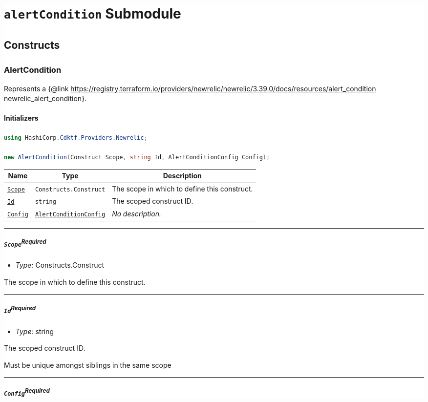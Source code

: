 # `alertCondition` Submodule <a name="`alertCondition` Submodule" id="@cdktf/provider-newrelic.alertCondition"></a>

## Constructs <a name="Constructs" id="Constructs"></a>

### AlertCondition <a name="AlertCondition" id="@cdktf/provider-newrelic.alertCondition.AlertCondition"></a>

Represents a {@link https://registry.terraform.io/providers/newrelic/newrelic/3.39.0/docs/resources/alert_condition newrelic_alert_condition}.

#### Initializers <a name="Initializers" id="@cdktf/provider-newrelic.alertCondition.AlertCondition.Initializer"></a>

```csharp
using HashiCorp.Cdktf.Providers.Newrelic;

new AlertCondition(Construct Scope, string Id, AlertConditionConfig Config);
```

| **Name** | **Type** | **Description** |
| --- | --- | --- |
| <code><a href="#@cdktf/provider-newrelic.alertCondition.AlertCondition.Initializer.parameter.scope">Scope</a></code> | <code>Constructs.Construct</code> | The scope in which to define this construct. |
| <code><a href="#@cdktf/provider-newrelic.alertCondition.AlertCondition.Initializer.parameter.id">Id</a></code> | <code>string</code> | The scoped construct ID. |
| <code><a href="#@cdktf/provider-newrelic.alertCondition.AlertCondition.Initializer.parameter.config">Config</a></code> | <code><a href="#@cdktf/provider-newrelic.alertCondition.AlertConditionConfig">AlertConditionConfig</a></code> | *No description.* |

---

##### `Scope`<sup>Required</sup> <a name="Scope" id="@cdktf/provider-newrelic.alertCondition.AlertCondition.Initializer.parameter.scope"></a>

- *Type:* Constructs.Construct

The scope in which to define this construct.

---

##### `Id`<sup>Required</sup> <a name="Id" id="@cdktf/provider-newrelic.alertCondition.AlertCondition.Initializer.parameter.id"></a>

- *Type:* string

The scoped construct ID.

Must be unique amongst siblings in the same scope

---

##### `Config`<sup>Required</sup> <a name="Config" id="@cdktf/provider-newrelic.alertCondition.AlertCondition.Initializer.parameter.config"></a>
